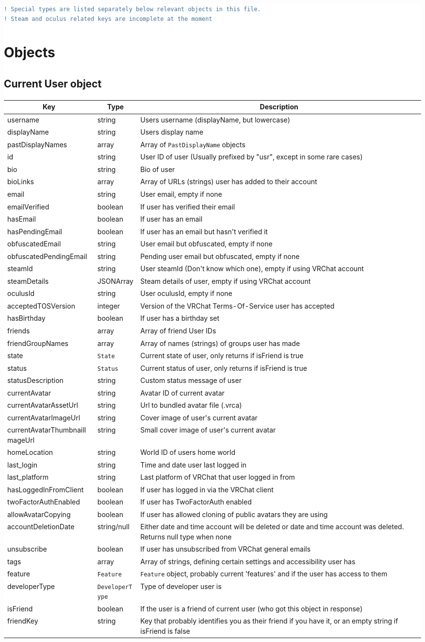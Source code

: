 ```diff
! Special types are listed separately below relevant objects in this file.
! Steam and oculus related keys are incomplete at the moment
```

# Objects

## Current User object

Key | Type | Description
----|------|------------
username | string | Users username (displayName, but lowercase)
displayName | string | Users display name
pastDisplayNames | array | Array of `PastDisplayName` objects
id | string | User ID of user (Usually prefixed by "usr", except in some rare cases)
bio | string | Bio of user
bioLinks | array | Array of URLs (strings) user has added to their account
email | string | User email, empty if none
emailVerified | boolean | If user has verified their email
hasEmail | boolean | If user has an email
hasPendingEmail | boolean | If user has an email but hasn't verified it
obfuscatedEmail | string | User email but obfuscated, empty if none
obfuscatedPendingEmail | string | Pending user email but obfuscated, empty if none
steamId | string | User steamId (Don't know which one), empty if using VRChat account
steamDetails | JSONArray | Steam details of user, empty if using VRChat account
oculusId | string | User oculusId, empty if none
acceptedTOSVersion | integer | Version of the VRChat Terms-Of-Service user has accepted
hasBirthday | boolean | If user has a birthday set
friends | array | Array of friend User IDs
friendGroupNames | array | Array of names (strings) of groups user has made
state | `State` | Current state of user, only returns if isFriend is true
status | `Status` | Current status of user, only returns if isFriend is true
statusDescription | string | Custom status message of user
currentAvatar | string | Avatar ID of current avatar
currentAvatarAssetUrl | string | Url to bundled avatar file (.vrca)
currentAvatarImageUrl | string | Cover image of user's current avatar
currentAvatarThumbnailImageUrl | string | Small cover image of user's current avatar
homeLocation | string | World ID of users home world
last_login | string | Time and date user last logged in
last_platform | string | Last platform of VRChat that user logged in from
hasLoggedInFromClient | boolean | If user has logged in via the VRChat client
twoFactorAuthEnabled | boolean | If user has TwoFactorAuth enabled
allowAvatarCopying | boolean | If user has allowed cloning of public avatars they are using
accountDeletionDate | string/null | Either date and time account will be deleted or date and time account was deleted. Returns null type when none
unsubscribe | boolean | If user has unsubscribed from VRChat general emails
tags | array | Array of strings, defining certain settings and accessibility user has
feature | `Feature` | `Feature` object, probably current 'features' and if the user has access to them
developerType | `DeveloperType` | Type of developer user is
isFriend | boolean | If the user is a friend of current user (who got this object in response)
friendKey | string | Key that probably identifies you as their friend if you have it, or an empty string if isFriend is false

